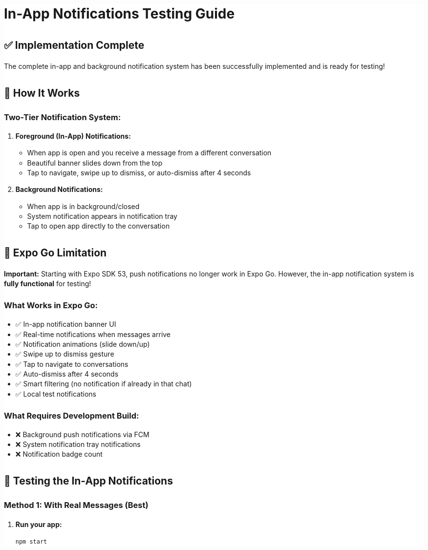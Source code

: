 # In-App Notifications Testing Guide

## ✅ Implementation Complete

The complete in-app and background notification system has been successfully implemented and is ready for testing!

## 🔔 How It Works

### Two-Tier Notification System:

1. **Foreground (In-App) Notifications:**
   - When app is open and you receive a message from a different conversation
   - Beautiful banner slides down from the top
   - Tap to navigate, swipe up to dismiss, or auto-dismiss after 4 seconds

2. **Background Notifications:**
   - When app is in background/closed
   - System notification appears in notification tray
   - Tap to open app directly to the conversation

## 🚨 Expo Go Limitation

**Important:** Starting with Expo SDK 53, push notifications no longer work in Expo Go. However, the in-app notification system is **fully functional** for testing!

### What Works in Expo Go:
- ✅ In-app notification banner UI
- ✅ Real-time notifications when messages arrive
- ✅ Notification animations (slide down/up)
- ✅ Swipe up to dismiss gesture
- ✅ Tap to navigate to conversations
- ✅ Auto-dismiss after 4 seconds
- ✅ Smart filtering (no notification if already in that chat)
- ✅ Local test notifications

### What Requires Development Build:
- ❌ Background push notifications via FCM
- ❌ System notification tray notifications
- ❌ Notification badge count

## 🧪 Testing the In-App Notifications

### Method 1: With Real Messages (Best)

1. **Run your app:**
   ```bash
   npm start
   ```
